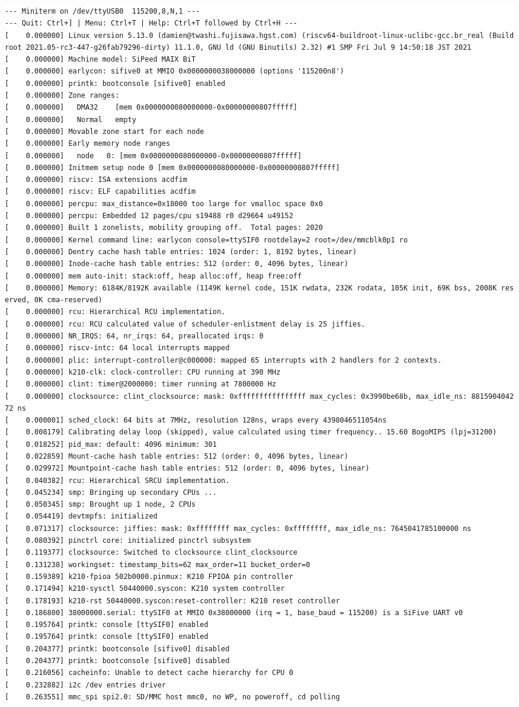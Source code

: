 ```
--- Miniterm on /dev/ttyUSB0  115200,8,N,1 ---
--- Quit: Ctrl+] | Menu: Ctrl+T | Help: Ctrl+T followed by Ctrl+H ---
[    0.000000] Linux version 5.13.0 (damien@twashi.fujisawa.hgst.com) (riscv64-buildroot-linux-uclibc-gcc.br_real (Buildroot 2021.05-rc3-447-g26fab79296-dirty) 11.1.0, GNU ld (GNU Binutils) 2.32) #1 SMP Fri Jul 9 14:50:18 JST 2021
[    0.000000] Machine model: SiPeed MAIX BiT
[    0.000000] earlycon: sifive0 at MMIO 0x0000000038000000 (options '115200n8')
[    0.000000] printk: bootconsole [sifive0] enabled
[    0.000000] Zone ranges:
[    0.000000]   DMA32    [mem 0x0000000080000000-0x00000000807fffff]
[    0.000000]   Normal   empty
[    0.000000] Movable zone start for each node
[    0.000000] Early memory node ranges
[    0.000000]   node   0: [mem 0x0000000080000000-0x00000000807fffff]
[    0.000000] Initmem setup node 0 [mem 0x0000000080000000-0x00000000807fffff]
[    0.000000] riscv: ISA extensions acdfim
[    0.000000] riscv: ELF capabilities acdfim
[    0.000000] percpu: max_distance=0x18000 too large for vmalloc space 0x0
[    0.000000] percpu: Embedded 12 pages/cpu s19488 r0 d29664 u49152
[    0.000000] Built 1 zonelists, mobility grouping off.  Total pages: 2020
[    0.000000] Kernel command line: earlycon console=ttySIF0 rootdelay=2 root=/dev/mmcblk0p1 ro
[    0.000000] Dentry cache hash table entries: 1024 (order: 1, 8192 bytes, linear)
[    0.000000] Inode-cache hash table entries: 512 (order: 0, 4096 bytes, linear)
[    0.000000] mem auto-init: stack:off, heap alloc:off, heap free:off
[    0.000000] Memory: 6184K/8192K available (1149K kernel code, 151K rwdata, 232K rodata, 105K init, 69K bss, 2008K reserved, 0K cma-reserved)
[    0.000000] rcu: Hierarchical RCU implementation.
[    0.000000] rcu: RCU calculated value of scheduler-enlistment delay is 25 jiffies.
[    0.000000] NR_IRQS: 64, nr_irqs: 64, preallocated irqs: 0
[    0.000000] riscv-intc: 64 local interrupts mapped
[    0.000000] plic: interrupt-controller@c000000: mapped 65 interrupts with 2 handlers for 2 contexts.
[    0.000000] k210-clk: clock-controller: CPU running at 390 MHz
[    0.000000] clint: timer@2000000: timer running at 7800000 Hz
[    0.000000] clocksource: clint_clocksource: mask: 0xffffffffffffffff max_cycles: 0x3990be68b, max_idle_ns: 881590404272 ns
[    0.000001] sched_clock: 64 bits at 7MHz, resolution 128ns, wraps every 4398046511054ns
[    0.008179] Calibrating delay loop (skipped), value calculated using timer frequency.. 15.60 BogoMIPS (lpj=31200)
[    0.018252] pid_max: default: 4096 minimum: 301
[    0.022859] Mount-cache hash table entries: 512 (order: 0, 4096 bytes, linear)
[    0.029972] Mountpoint-cache hash table entries: 512 (order: 0, 4096 bytes, linear)
[    0.040382] rcu: Hierarchical SRCU implementation.
[    0.045234] smp: Bringing up secondary CPUs ...
[    0.050345] smp: Brought up 1 node, 2 CPUs
[    0.054419] devtmpfs: initialized
[    0.071317] clocksource: jiffies: mask: 0xffffffff max_cycles: 0xffffffff, max_idle_ns: 7645041785100000 ns
[    0.080392] pinctrl core: initialized pinctrl subsystem
[    0.119377] clocksource: Switched to clocksource clint_clocksource
[    0.131238] workingset: timestamp_bits=62 max_order=11 bucket_order=0
[    0.159389] k210-fpioa 502b0000.pinmux: K210 FPIOA pin controller
[    0.171494] k210-sysctl 50440000.syscon: K210 system controller
[    0.178193] k210-rst 50440000.syscon:reset-controller: K210 reset controller
[    0.186800] 38000000.serial: ttySIF0 at MMIO 0x38000000 (irq = 1, base_baud = 115200) is a SiFive UART v0
[    0.195764] printk: console [ttySIF0] enabled
[    0.195764] printk: console [ttySIF0] enabled
[    0.204377] printk: bootconsole [sifive0] disabled
[    0.204377] printk: bootconsole [sifive0] disabled
[    0.216056] cacheinfo: Unable to detect cache hierarchy for CPU 0
[    0.232882] i2c /dev entries driver
[    0.263551] mmc_spi spi2.0: SD/MMC host mmc0, no WP, no poweroff, cd polling
```